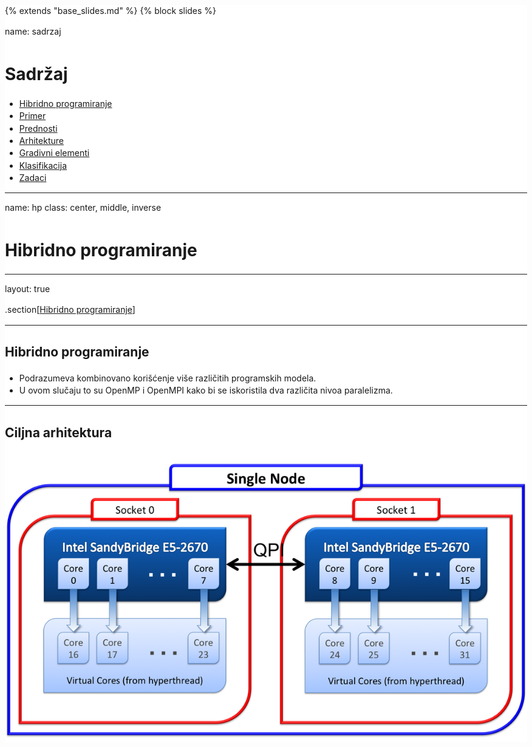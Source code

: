 {% extends "base_slides.md" %}
{% block slides %}

name: sadrzaj

# Sadržaj

- [Hibridno programiranje](#hp)
- [Primer](#primer)
- [Prednosti](#prednosti)
- [Arhitekture](#arhitekture)
- [Gradivni elementi](#gradivni)
- [Klasifikacija](#klasifikacija)
- [Zadaci](#zadaci)

---
name: hp
class: center, middle, inverse

# Hibridno programiranje

---
layout: true

.section[[Hibridno programiranje](#sadrzaj)]

---
## Hibridno programiranje

- Podrazumeva kombinovano korišćenje više različitih programskih modela.
- U ovom slučaju to su OpenMP i OpenMPI kako bi se iskoristila dva različita nivoa paralelizma.

---

## Ciljna arhitektura

![](img/hibrid.png)
